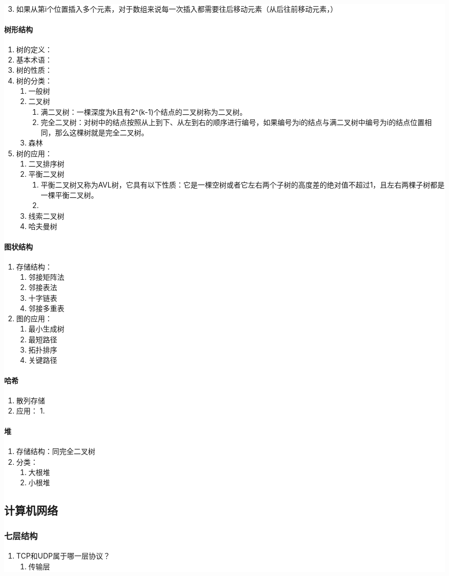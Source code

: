    3. 如果从第i个位置插入多个元素，对于数组来说每一次插入都需要往后移动元素（从后往前移动元素，）

#### 树形结构

1. 树的定义：
2. 基本术语：
3. 树的性质：
4. 树的分类：
   1. 一般树
   2. 二叉树
      1. 满二叉树：一棵深度为k且有2^(k-1)个结点的二叉树称为二叉树。
      2. 完全二叉树：对树中的结点按照从上到下、从左到右的顺序进行编号，如果编号为i的结点与满二叉树中编号为i的结点位置相同，那么这棵树就是完全二叉树。
   3. 森林
5. 树的应用：
   1. 二叉排序树
   2. 平衡二叉树
      1. 平衡二叉树又称为AVL树，它具有以下性质：它是一棵空树或者它左右两个子树的高度差的绝对值不超过1，且左右两棵子树都是一棵平衡二叉树。
      2. 
   3. 线索二叉树
   4. 哈夫曼树

#### 图状结构

1. 存储结构：
   1. 邻接矩阵法
   2. 邻接表法
   3. 十字链表
   4. 邻接多重表
2. 图的应用：
   1. 最小生成树
   2. 最短路径
   3. 拓扑排序
   4. 关键路径

#### 哈希

1. 散列存储
2. 应用：
   1. 

#### 堆

1. 存储结构：同完全二叉树
2. 分类：
   1. 大根堆
   2. 小根堆

## 计算机网络

### 七层结构

1. TCP和UDP属于哪一层协议？
   1. 传输层
